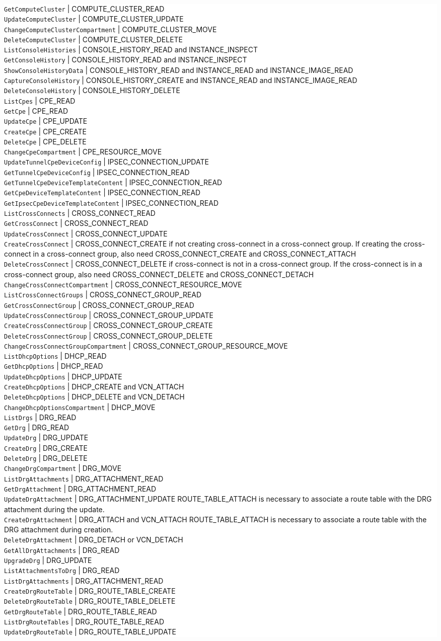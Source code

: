 `GetComputeCluster` | COMPUTE_CLUSTER_READ  
`UpdateComputeCluster` | COMPUTE_CLUSTER_UPDATE  
`ChangeComputeClusterCompartment` | COMPUTE_CLUSTER_MOVE  
`DeleteComputeCluster` | COMPUTE_CLUSTER_DELETE  
`ListConsoleHistories` | CONSOLE_HISTORY_READ and INSTANCE_INSPECT  
`GetConsoleHistory` | CONSOLE_HISTORY_READ and INSTANCE_INSPECT  
`ShowConsoleHistoryData` | CONSOLE_HISTORY_READ and INSTANCE_READ and INSTANCE_IMAGE_READ  
`CaptureConsoleHistory` | CONSOLE_HISTORY_CREATE and INSTANCE_READ and INSTANCE_IMAGE_READ  
`DeleteConsoleHistory` | CONSOLE_HISTORY_DELETE  
`ListCpes` | CPE_READ  
`GetCpe` | CPE_READ  
`UpdateCpe` | CPE_UPDATE  
`CreateCpe` | CPE_CREATE  
`DeleteCpe` | CPE_DELETE  
`ChangeCpeCompartment` | CPE_RESOURCE_MOVE  
`UpdateTunnelCpeDeviceConfig` |  IPSEC_CONNECTION_UPDATE  
`GetTunnelCpeDeviceConfig` |  IPSEC_CONNECTION_READ  
`GetTunnelCpeDeviceTemplateContent` |  IPSEC_CONNECTION_READ  
`GetCpeDeviceTemplateContent` |  IPSEC_CONNECTION_READ  
`GetIpsecCpeDeviceTemplateContent` |  IPSEC_CONNECTION_READ  
`ListCrossConnects` | CROSS_CONNECT_READ  
`GetCrossConnect` | CROSS_CONNECT_READ  
`UpdateCrossConnect` |  CROSS_CONNECT_UPDATE  
`CreateCrossConnect` |  CROSS_CONNECT_CREATE if not creating cross-connect in a cross-connect group. If creating the cross-connect in a cross-connect group, also need CROSS_CONNECT_CREATE and CROSS_CONNECT_ATTACH  
`DeleteCrossConnect` |  CROSS_CONNECT_DELETE if cross-connect is not in a cross-connect group. If the cross-connect is in a cross-connect group, also need CROSS_CONNECT_DELETE and CROSS_CONNECT_DETACH  
`ChangeCrossConnectCompartment` | CROSS_CONNECT_RESOURCE_MOVE  
`ListCrossConnectGroups` | CROSS_CONNECT_GROUP_READ  
`GetCrossConnectGroup` | CROSS_CONNECT_GROUP_READ  
`UpdateCrossConnectGroup` | CROSS_CONNECT_GROUP_UPDATE  
`CreateCrossConnectGroup` | CROSS_CONNECT_GROUP_CREATE  
`DeleteCrossConnectGroup` | CROSS_CONNECT_GROUP_DELETE   
`ChangeCrossConnectGroupCompartment` | CROSS_CONNECT_GROUP_RESOURCE_MOVE  
`ListDhcpOptions` | DHCP_READ  
`GetDhcpOptions` | DHCP_READ  
`UpdateDhcpOptions` | DHCP_UPDATE  
`CreateDhcpOptions` | DHCP_CREATE and VCN_ATTACH  
`DeleteDhcpOptions` | DHCP_DELETE and VCN_DETACH  
`ChangeDhcpOptionsCompartment` | DHCP_MOVE  
`ListDrgs` | DRG_READ  
`GetDrg` | DRG_READ  
`UpdateDrg` | DRG_UPDATE  
`CreateDrg` | DRG_CREATE  
`DeleteDrg` | DRG_DELETE  
`ChangeDrgCompartment` | DRG_MOVE  
`ListDrgAttachments` | DRG_ATTACHMENT_READ  
`GetDrgAttachment` | DRG_ATTACHMENT_READ  
`UpdateDrgAttachment` |  DRG_ATTACHMENT_UPDATE ROUTE_TABLE_ATTACH is necessary to associate a route table with the DRG attachment during the update.  
`CreateDrgAttachment` |  DRG_ATTACH and VCN_ATTACH ROUTE_TABLE_ATTACH is necessary to associate a route table with the DRG attachment during creation.  
`DeleteDrgAttachment` | DRG_DETACH or VCN_DETACH  
`GetAllDrgAttachments` | DRG_READ  
`UpgradeDrg` | DRG_UPDATE  
`ListAttachmentsToDrg` | DRG_READ  
`ListDrgAttachments` | DRG_ATTACHMENT_READ  
`CreateDrgRouteTable` | DRG_ROUTE_TABLE_CREATE  
`DeleteDrgRouteTable` | DRG_ROUTE_TABLE_DELETE  
`GetDrgRouteTable` | DRG_ROUTE_TABLE_READ  
`ListDrgRouteTables` | DRG_ROUTE_TABLE_READ  
`UpdateDrgRouteTable` | DRG_ROUTE_TABLE_UPDATE  